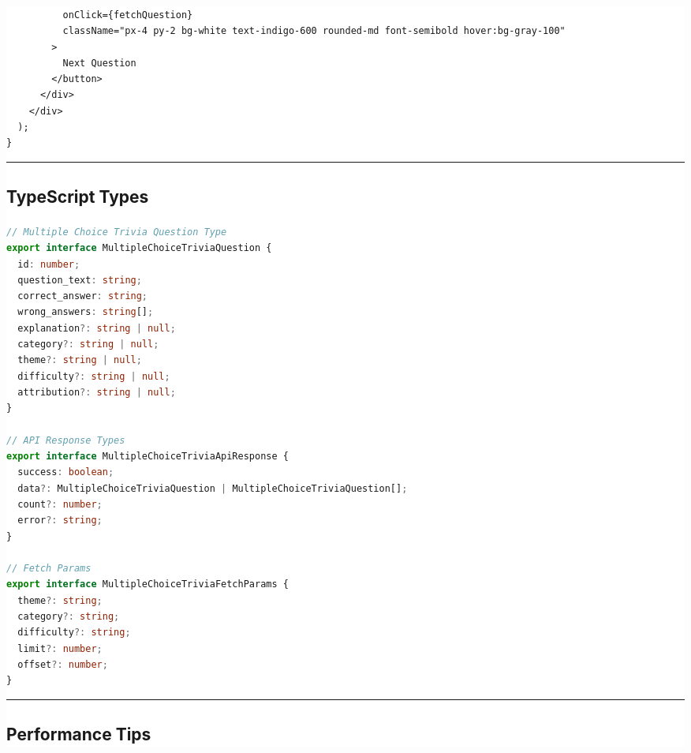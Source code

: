 ```tsx
          onClick={fetchQuestion}
          className="px-4 py-2 bg-white text-indigo-600 rounded-md font-semibold hover:bg-gray-100"
        >
          Next Question
        </button>
      </div>
    </div>
  );
}
```

---

## TypeScript Types

```typescript
// Multiple Choice Trivia Question Type
export interface MultipleChoiceTriviaQuestion {
  id: number;
  question_text: string;
  correct_answer: string;
  wrong_answers: string[];
  explanation?: string | null;
  category?: string | null;
  theme?: string | null;
  difficulty?: string | null;
  attribution?: string | null;
}

// API Response Types
export interface MultipleChoiceTriviaApiResponse {
  success: boolean;
  data?: MultipleChoiceTriviaQuestion | MultipleChoiceTriviaQuestion[];
  count?: number;
  error?: string;
}

// Fetch Params
export interface MultipleChoiceTriviaFetchParams {
  theme?: string;
  category?: string;
  difficulty?: string;
  limit?: number;
  offset?: number;
}
```

---

## Performance Tips
